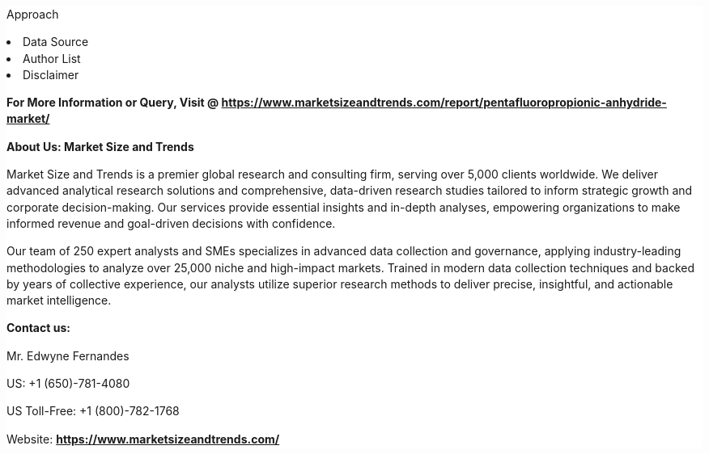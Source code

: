 Approach</li><li>Data Source</li><li>Author List</li><li>Disclaimer</li></ul></p><p><strong>For More Information or Query, Visit @ <a href="https://www.marketsizeandtrends.com/report/pentafluoropropionic-anhydride-market/">https://www.marketsizeandtrends.com/report/pentafluoropropionic-anhydride-market/</a></strong></p><p><strong>About Us: Market Size and Trends</strong></p><p>Market Size and Trends is a premier global research and consulting firm, serving over 5,000 clients worldwide. We deliver advanced analytical research solutions and comprehensive, data-driven research studies tailored to inform strategic growth and corporate decision-making. Our services provide essential insights and in-depth analyses, empowering organizations to make informed revenue and goal-driven decisions with confidence.</p><p>Our team of 250 expert analysts and SMEs specializes in advanced data collection and governance, applying industry-leading methodologies to analyze over 25,000 niche and high-impact markets. Trained in modern data collection techniques and backed by years of collective experience, our analysts utilize superior research methods to deliver precise, insightful, and actionable market intelligence.</p><p><strong>Contact us:</strong></p><p>Mr. Edwyne Fernandes</p><p>US: +1 (650)-781-4080</p><p>US Toll-Free: +1 (800)-782-1768</p><p>Website: <strong><a href="https://www.marketsizeandtrends.com/">https://www.marketsizeandtrends.com/</a></strong></p>
